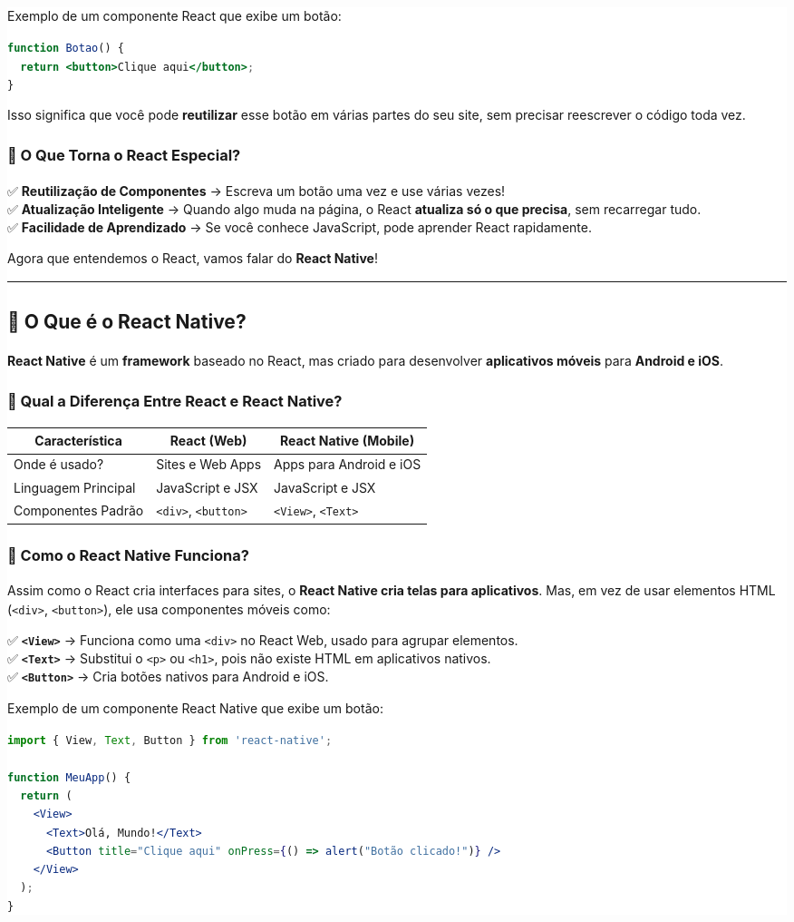 Exemplo de um componente React que exibe um botão:  

```jsx
function Botao() {
  return <button>Clique aqui</button>;
}
```

Isso significa que você pode **reutilizar** esse botão em várias partes do seu site, sem precisar reescrever o código toda vez.  

### 📌 O Que Torna o React Especial?  
✅ **Reutilização de Componentes** → Escreva um botão uma vez e use várias vezes!  
✅ **Atualização Inteligente** → Quando algo muda na página, o React **atualiza só o que precisa**, sem recarregar tudo.  
✅ **Facilidade de Aprendizado** → Se você conhece JavaScript, pode aprender React rapidamente.  

Agora que entendemos o React, vamos falar do **React Native**!  

---

## 🔹 O Que é o React Native?  

**React Native** é um **framework** baseado no React, mas criado para desenvolver **aplicativos móveis** para **Android e iOS**.  

### 📌 Qual a Diferença Entre React e React Native?  
| Característica       | React (Web)           | React Native (Mobile) |
|----------------------|----------------------|----------------------|
| Onde é usado?       | Sites e Web Apps      | Apps para Android e iOS |
| Linguagem Principal | JavaScript e JSX      | JavaScript e JSX |
| Componentes Padrão  | `<div>`, `<button>`   | `<View>`, `<Text>` |

### 📌 Como o React Native Funciona?  
Assim como o React cria interfaces para sites, o **React Native cria telas para aplicativos**. Mas, em vez de usar elementos HTML (`<div>`, `<button>`), ele usa componentes móveis como:  

✅ **`<View>`** → Funciona como uma `<div>` no React Web, usado para agrupar elementos.  
✅ **`<Text>`** → Substitui o `<p>` ou `<h1>`, pois não existe HTML em aplicativos nativos.  
✅ **`<Button>`** → Cria botões nativos para Android e iOS.  

Exemplo de um componente React Native que exibe um botão:

```jsx
import { View, Text, Button } from 'react-native';

function MeuApp() {
  return (
    <View>
      <Text>Olá, Mundo!</Text>
      <Button title="Clique aqui" onPress={() => alert("Botão clicado!")} />
    </View>
  );
}
```
